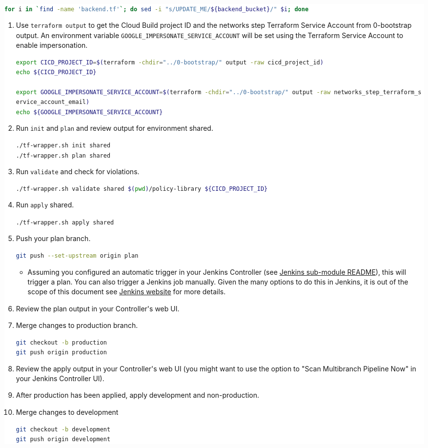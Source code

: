    ```bash
   for i in `find -name 'backend.tf'`; do sed -i "s/UPDATE_ME/${backend_bucket}/" $i; done
   ```

1. Use `terraform output` to get the Cloud Build project ID and the networks step Terraform Service Account from 0-bootstrap output. An environment variable `GOOGLE_IMPERSONATE_SERVICE_ACCOUNT` will be set using the Terraform Service Account to enable impersonation.

   ```bash
   export CICD_PROJECT_ID=$(terraform -chdir="../0-bootstrap/" output -raw cicd_project_id)
   echo ${CICD_PROJECT_ID}

   export GOOGLE_IMPERSONATE_SERVICE_ACCOUNT=$(terraform -chdir="../0-bootstrap/" output -raw networks_step_terraform_service_account_email)
   echo ${GOOGLE_IMPERSONATE_SERVICE_ACCOUNT}
   ```

1. Run `init` and `plan` and review output for environment shared.

   ```bash
   ./tf-wrapper.sh init shared
   ./tf-wrapper.sh plan shared
   ```

1. Run `validate` and check for violations.

   ```bash
   ./tf-wrapper.sh validate shared $(pwd)/policy-library ${CICD_PROJECT_ID}
   ```

1. Run `apply` shared.

   ```bash
   ./tf-wrapper.sh apply shared
   ```

1. Push your plan branch.

   ```bash
   git push --set-upstream origin plan
   ```

   - Assuming you configured an automatic trigger in your Jenkins Controller (see [Jenkins sub-module README](../0-bootstrap/modules/jenkins-agent)), this will trigger a plan. You can also trigger a Jenkins job manually. Given the many options to do this in Jenkins, it is out of the scope of this document see [Jenkins website](https://www.jenkins.io) for more details.
1. Review the plan output in your Controller's web UI.
1. Merge changes to production branch.

   ```bash
   git checkout -b production
   git push origin production
   ```

1. Review the apply output in your Controller's web UI (you might want to use the option to "Scan Multibranch Pipeline Now" in your Jenkins Controller UI).
1. After production has been applied, apply development and non-production.
1. Merge changes to development

   ```bash
   git checkout -b development
   git push origin development
   ```
